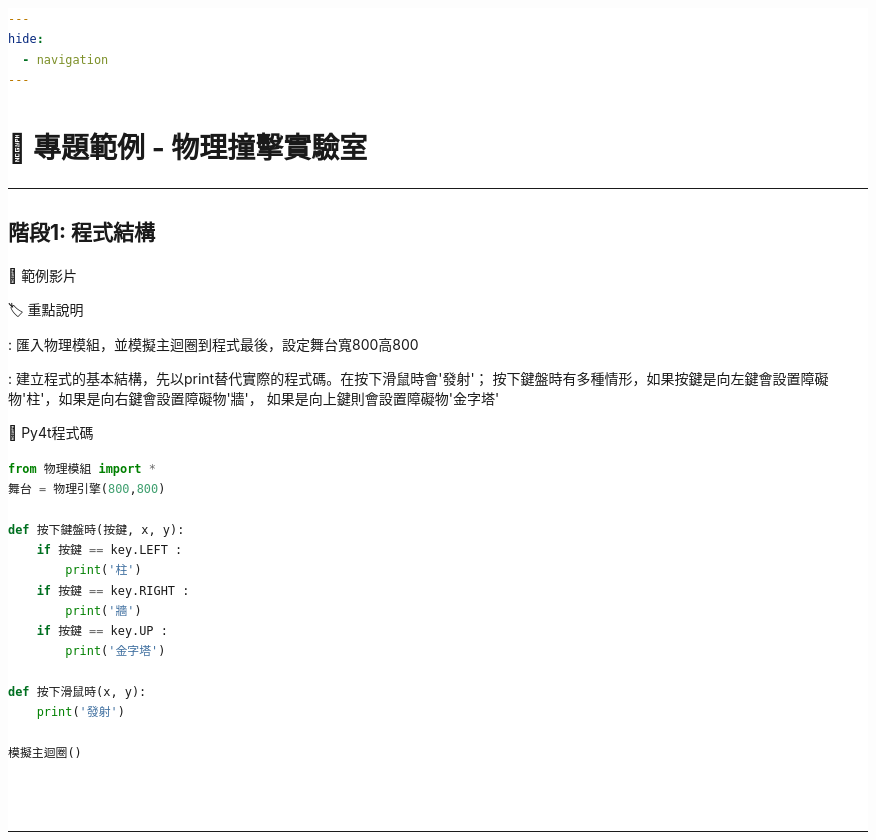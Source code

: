 ```yaml
---
hide:
  - navigation
---
```


# 🔰 專題範例 - 物理撞擊實驗室 

--------------

## 階段1: 程式結構

🎦 範例影片

<iframe width="560" height="315" src="https://www.youtube.com/embed/dIjMzArPjqI?start=2&amp;end=260" frameborder="0" allow="accelerometer; autoplay; encrypted-media; gyroscope; picture-in-picture" allowfullscreen></iframe>


🏷️ 重點說明

: 匯入物理模組，並模擬主迴圈到程式最後，設定舞台寬800高800

: 建立程式的基本結構，先以print替代實際的程式碼。在按下滑鼠時會'發射'；
按下鍵盤時有多種情形，如果按鍵是向左鍵會設置障礙物'柱'，如果是向右鍵會設置障礙物'牆'，
如果是向上鍵則會設置障礙物'金字塔'


📄 Py4t程式碼

```python
from 物理模組 import *
舞台 = 物理引擎(800,800)
            
def 按下鍵盤時(按鍵, x, y):
    if 按鍵 == key.LEFT :
        print('柱')
    if 按鍵 == key.RIGHT :
        print('牆')
    if 按鍵 == key.UP :
        print('金字塔')

def 按下滑鼠時(x, y):
    print('發射')

模擬主迴圈()
```




<br/><br/>

--------------
